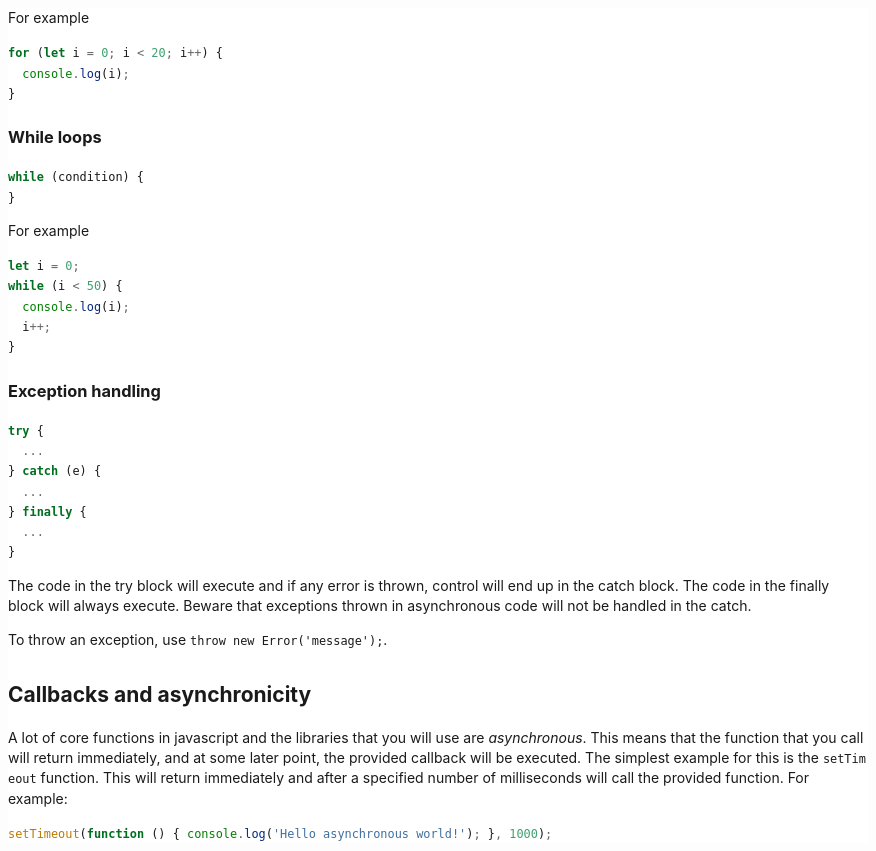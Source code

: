 For example

```js
for (let i = 0; i < 20; i++) {
  console.log(i);
}
```

### While loops

```js
while (condition) {
}
```

For example

```js
let i = 0;
while (i < 50) {
  console.log(i);
  i++;
}
```

### Exception handling

```js
try {
  ...
} catch (e) {
  ...
} finally {
  ...
}
```

The code in the try block will execute and if any error is thrown, control will end up in the catch block.
The code in the finally block will always execute.
Beware that exceptions thrown in asynchronous code will not be handled in the catch.

To throw an exception, use `throw new Error('message');`.

## Callbacks and asynchronicity

A lot of core functions in javascript and the libraries that you will use are _asynchronous_.
This means that the function that you call will return immediately, and at some later point, the provided callback will be executed.
The simplest example for this is the `setTimeout` function.
This will return immediately and after a specified number of milliseconds will call the provided function.
For example:

```js
setTimeout(function () { console.log('Hello asynchronous world!'); }, 1000);
```
